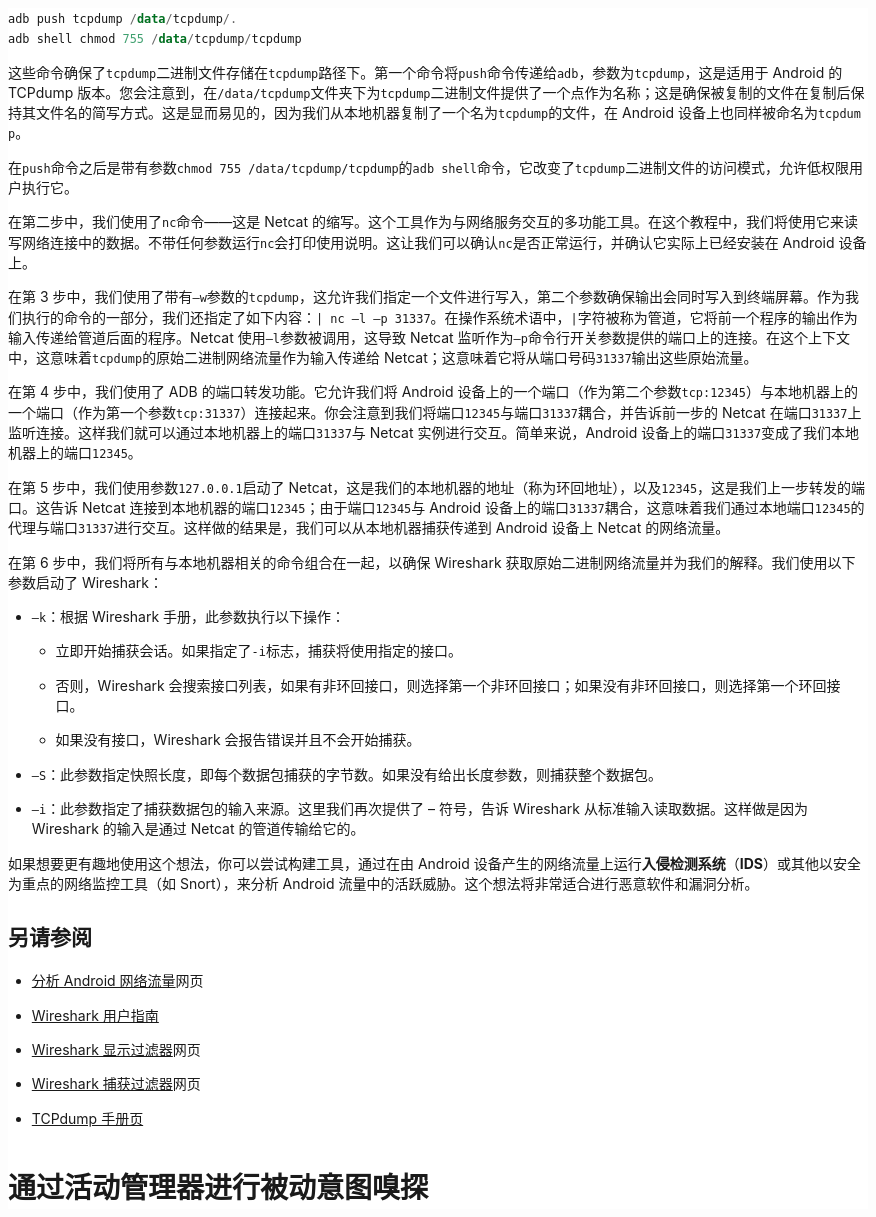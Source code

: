 ```kt
adb push tcpdump /data/tcpdump/.
adb shell chmod 755 /data/tcpdump/tcpdump

```

这些命令确保了`tcpdump`二进制文件存储在`tcpdump`路径下。第一个命令将`push`命令传递给`adb`，参数为`tcpdump`，这是适用于 Android 的 TCPdump 版本。您会注意到，在`/data/tcpdump`文件夹下为`tcpdump`二进制文件提供了一个点作为名称；这是确保被复制的文件在复制后保持其文件名的简写方式。这是显而易见的，因为我们从本地机器复制了一个名为`tcpdump`的文件，在 Android 设备上也同样被命名为`tcpdump`。

在`push`命令之后是带有参数`chmod 755 /data/tcpdump/tcpdump`的`adb shell`命令，它改变了`tcpdump`二进制文件的访问模式，允许低权限用户执行它。

在第二步中，我们使用了`nc`命令——这是 Netcat 的缩写。这个工具作为与网络服务交互的多功能工具。在这个教程中，我们将使用它来读写网络连接中的数据。不带任何参数运行`nc`会打印使用说明。这让我们可以确认`nc`是否正常运行，并确认它实际上已经安装在 Android 设备上。

在第 3 步中，我们使用了带有`–w`参数的`tcpdump`，这允许我们指定一个文件进行写入，第二个参数确保输出会同时写入到终端屏幕。作为我们执行的命令的一部分，我们还指定了如下内容：`| nc –l –p 31337`。在操作系统术语中，`|`字符被称为管道，它将前一个程序的输出作为输入传递给管道后面的程序。Netcat 使用`–l`参数被调用，这导致 Netcat 监听作为`–p`命令行开关参数提供的端口上的连接。在这个上下文中，这意味着`tcpdump`的原始二进制网络流量作为输入传递给 Netcat；这意味着它将从端口号码`31337`输出这些原始流量。

在第 4 步中，我们使用了 ADB 的端口转发功能。它允许我们将 Android 设备上的一个端口（作为第二个参数`tcp:12345`）与本地机器上的一个端口（作为第一个参数`tcp:31337`）连接起来。你会注意到我们将端口`12345`与端口`31337`耦合，并告诉前一步的 Netcat 在端口`31337`上监听连接。这样我们就可以通过本地机器上的端口`31337`与 Netcat 实例进行交互。简单来说，Android 设备上的端口`31337`变成了我们本地机器上的端口`12345`。

在第 5 步中，我们使用参数`127.0.0.1`启动了 Netcat，这是我们的本地机器的地址（称为环回地址），以及`12345`，这是我们上一步转发的端口。这告诉 Netcat 连接到本地机器的端口`12345`；由于端口`12345`与 Android 设备上的端口`31337`耦合，这意味着我们通过本地端口`12345`的代理与端口`31337`进行交互。这样做的结果是，我们可以从本地机器捕获传递到 Android 设备上 Netcat 的网络流量。

在第 6 步中，我们将所有与本地机器相关的命令组合在一起，以确保 Wireshark 获取原始二进制网络流量并为我们的解释。我们使用以下参数启动了 Wireshark：

+   `–k`：根据 Wireshark 手册，此参数执行以下操作：

    +   立即开始捕获会话。如果指定了`-i`标志，捕获将使用指定的接口。

    +   否则，Wireshark 会搜索接口列表，如果有非环回接口，则选择第一个非环回接口；如果没有非环回接口，则选择第一个环回接口。

    +   如果没有接口，Wireshark 会报告错误并且不会开始捕获。

+   `–S`：此参数指定快照长度，即每个数据包捕获的字节数。如果没有给出长度参数，则捕获整个数据包。

+   `–i`：此参数指定了捕获数据包的输入来源。这里我们再次提供了 – 符号，告诉 Wireshark 从标准输入读取数据。这样做是因为 Wireshark 的输入是通过 Netcat 的管道传输给它的。

如果想要更有趣地使用这个想法，你可以尝试构建工具，通过在由 Android 设备产生的网络流量上运行**入侵检测系统**（**IDS**）或其他以安全为重点的网络监控工具（如 Snort），来分析 Android 流量中的活跃威胁。这个想法将非常适合进行恶意软件和漏洞分析。

## 另请参阅

+   [分析 Android 网络流量](http://mobile.tutsplus.com/tutorials/android/analyzing-android-network-traffic/)网页

+   [Wireshark 用户指南](http://www.wireshark.org/docs/wsug_html_chunked/)

+   [Wireshark 显示过滤器](http://wiki.wireshark.org/DisplayFilters)网页

+   [Wireshark 捕获过滤器](http://wiki.wireshark.org/CaptureFilters)网页

+   [TCPdump 手册页](http://www.tcpdump.org/tcpdump_man.html)

# 通过活动管理器进行被动意图嗅探
